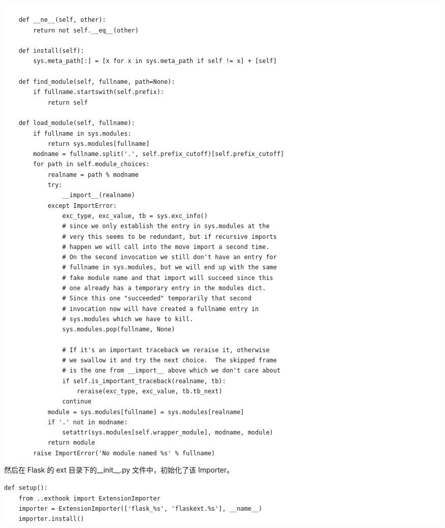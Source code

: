 ``` {.sourceCode .python}

    def __ne__(self, other):
        return not self.__eq__(other)

    def install(self):
        sys.meta_path[:] = [x for x in sys.meta_path if self != x] + [self]

    def find_module(self, fullname, path=None):
        if fullname.startswith(self.prefix):
            return self

    def load_module(self, fullname):
        if fullname in sys.modules:
            return sys.modules[fullname]
        modname = fullname.split('.', self.prefix_cutoff)[self.prefix_cutoff]
        for path in self.module_choices:
            realname = path % modname
            try:
                __import__(realname)
            except ImportError:
                exc_type, exc_value, tb = sys.exc_info()
                # since we only establish the entry in sys.modules at the
                # very this seems to be redundant, but if recursive imports
                # happen we will call into the move import a second time.
                # On the second invocation we still don't have an entry for
                # fullname in sys.modules, but we will end up with the same
                # fake module name and that import will succeed since this
                # one already has a temporary entry in the modules dict.
                # Since this one "succeeded" temporarily that second
                # invocation now will have created a fullname entry in
                # sys.modules which we have to kill.
                sys.modules.pop(fullname, None)

                # If it's an important traceback we reraise it, otherwise
                # we swallow it and try the next choice.  The skipped frame
                # is the one from __import__ above which we don't care about
                if self.is_important_traceback(realname, tb):
                    reraise(exc_type, exc_value, tb.tb_next)
                continue
            module = sys.modules[fullname] = sys.modules[realname]
            if '.' not in modname:
                setattr(sys.modules[self.wrapper_module], modname, module)
            return module
        raise ImportError('No module named %s' % fullname)
```

然后在 Flask 的 ext 目录下的\_\_init\_\_.py 文件中，初始化了该
Importer。

``` {.sourceCode .python}
def setup():
    from ..exthook import ExtensionImporter
    importer = ExtensionImporter(['flask_%s', 'flaskext.%s'], __name__)
    importer.install()
```
